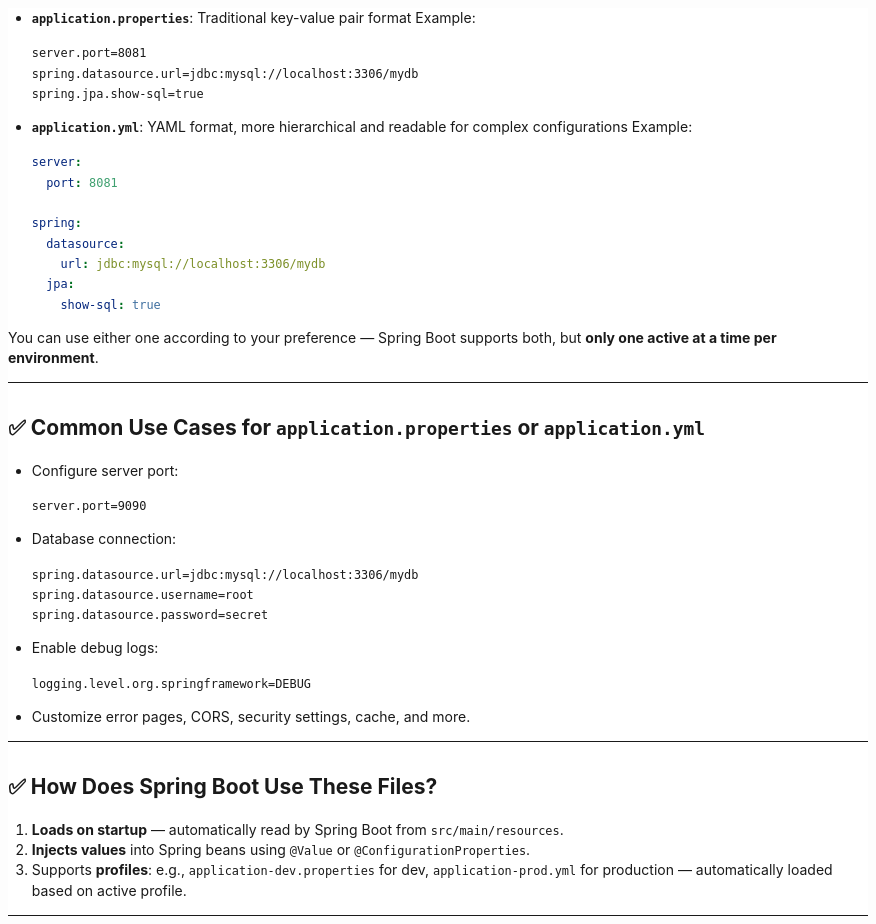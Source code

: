 * **`application.properties`**: Traditional key-value pair format
  Example:

  ```properties
  server.port=8081
  spring.datasource.url=jdbc:mysql://localhost:3306/mydb
  spring.jpa.show-sql=true
  ```

* **`application.yml`**: YAML format, more hierarchical and readable for complex configurations
  Example:

  ```yaml
  server:
    port: 8081

  spring:
    datasource:
      url: jdbc:mysql://localhost:3306/mydb
    jpa:
      show-sql: true
  ```

You can use either one according to your preference — Spring Boot supports both, but **only one active at a time per environment**.

---

## ✅ Common Use Cases for `application.properties` or `application.yml`

* Configure server port:

  ```properties
  server.port=9090
  ```
* Database connection:

  ```properties
  spring.datasource.url=jdbc:mysql://localhost:3306/mydb
  spring.datasource.username=root
  spring.datasource.password=secret
  ```
* Enable debug logs:

  ```properties
  logging.level.org.springframework=DEBUG
  ```
* Customize error pages, CORS, security settings, cache, and more.

---

## ✅ How Does Spring Boot Use These Files?

1. **Loads on startup** — automatically read by Spring Boot from `src/main/resources`.
2. **Injects values** into Spring beans using `@Value` or `@ConfigurationProperties`.
3. Supports **profiles**: e.g., `application-dev.properties` for dev, `application-prod.yml` for production — automatically loaded based on active profile.

---